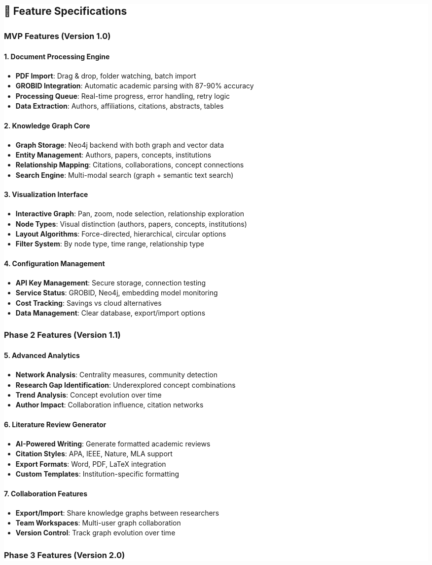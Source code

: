 
## 🚀 Feature Specifications

### MVP Features (Version 1.0)

#### 1. Document Processing Engine
- **PDF Import**: Drag & drop, folder watching, batch import
- **GROBID Integration**: Automatic academic parsing with 87-90% accuracy
- **Processing Queue**: Real-time progress, error handling, retry logic
- **Data Extraction**: Authors, affiliations, citations, abstracts, tables

#### 2. Knowledge Graph Core
- **Graph Storage**: Neo4j backend with both graph and vector data
- **Entity Management**: Authors, papers, concepts, institutions
- **Relationship Mapping**: Citations, collaborations, concept connections
- **Search Engine**: Multi-modal search (graph + semantic text search)

#### 3. Visualization Interface
- **Interactive Graph**: Pan, zoom, node selection, relationship exploration
- **Node Types**: Visual distinction (authors, papers, concepts, institutions)
- **Layout Algorithms**: Force-directed, hierarchical, circular options
- **Filter System**: By node type, time range, relationship type

#### 4. Configuration Management
- **API Key Management**: Secure storage, connection testing
- **Service Status**: GROBID, Neo4j, embedding model monitoring
- **Cost Tracking**: Savings vs cloud alternatives
- **Data Management**: Clear database, export/import options

### Phase 2 Features (Version 1.1)

#### 5. Advanced Analytics
- **Network Analysis**: Centrality measures, community detection
- **Research Gap Identification**: Underexplored concept combinations
- **Trend Analysis**: Concept evolution over time
- **Author Impact**: Collaboration influence, citation networks

#### 6. Literature Review Generator
- **AI-Powered Writing**: Generate formatted academic reviews
- **Citation Styles**: APA, IEEE, Nature, MLA support
- **Export Formats**: Word, PDF, LaTeX integration
- **Custom Templates**: Institution-specific formatting

#### 7. Collaboration Features
- **Export/Import**: Share knowledge graphs between researchers
- **Team Workspaces**: Multi-user graph collaboration
- **Version Control**: Track graph evolution over time

### Phase 3 Features (Version 2.0)
